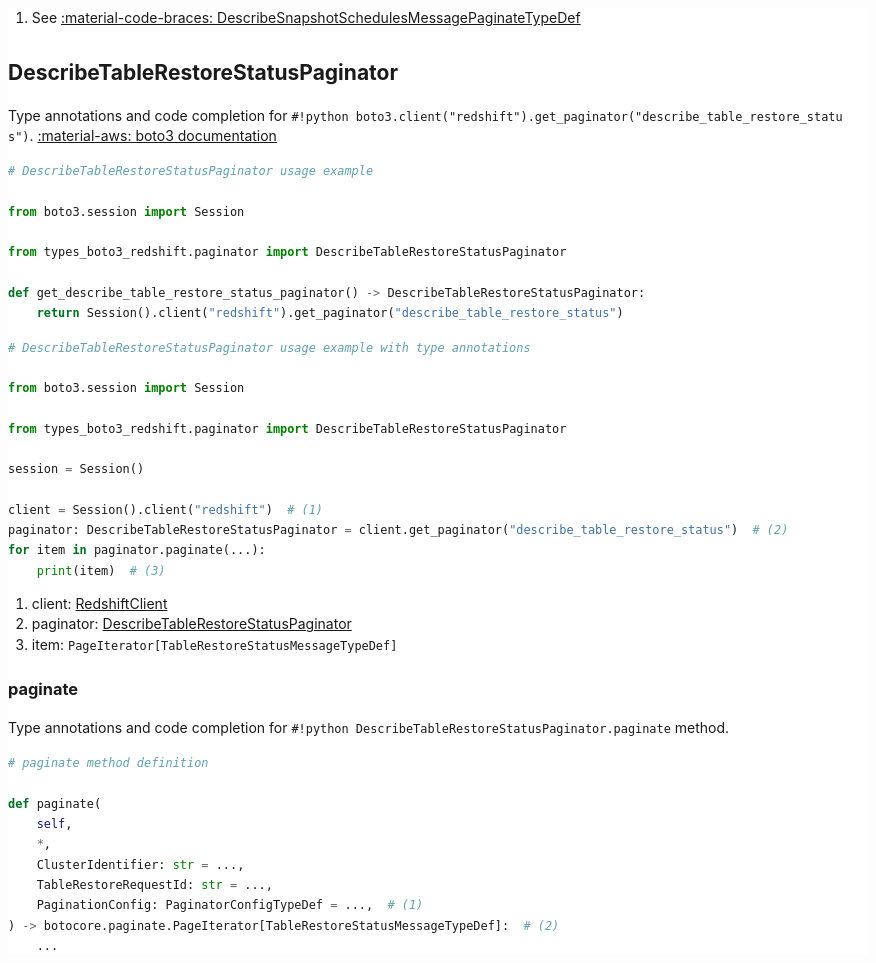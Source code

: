 1. See [:material-code-braces: DescribeSnapshotSchedulesMessagePaginateTypeDef](./type_defs.md#describesnapshotschedulesmessagepaginatetypedef)
## DescribeTableRestoreStatusPaginator

Type annotations and code completion for `#!python boto3.client("redshift").get_paginator("describe_table_restore_status")`.
[:material-aws: boto3 documentation](https://boto3.amazonaws.com/v1/documentation/api/latest/reference/services/redshift/paginator/DescribeTableRestoreStatus.html#Redshift.Paginator.DescribeTableRestoreStatus)

```python
# DescribeTableRestoreStatusPaginator usage example

from boto3.session import Session

from types_boto3_redshift.paginator import DescribeTableRestoreStatusPaginator

def get_describe_table_restore_status_paginator() -> DescribeTableRestoreStatusPaginator:
    return Session().client("redshift").get_paginator("describe_table_restore_status")
```

```python
# DescribeTableRestoreStatusPaginator usage example with type annotations

from boto3.session import Session

from types_boto3_redshift.paginator import DescribeTableRestoreStatusPaginator

session = Session()

client = Session().client("redshift")  # (1)
paginator: DescribeTableRestoreStatusPaginator = client.get_paginator("describe_table_restore_status")  # (2)
for item in paginator.paginate(...):
    print(item)  # (3)
```

1. client: [RedshiftClient](./client.md)
2. paginator: [DescribeTableRestoreStatusPaginator](./paginators.md#describetablerestorestatuspaginator)
3. item: `PageIterator[TableRestoreStatusMessageTypeDef]`


### paginate

Type annotations and code completion for `#!python DescribeTableRestoreStatusPaginator.paginate` method.

```python
# paginate method definition

def paginate(
    self,
    *,
    ClusterIdentifier: str = ...,
    TableRestoreRequestId: str = ...,
    PaginationConfig: PaginatorConfigTypeDef = ...,  # (1)
) -> botocore.paginate.PageIterator[TableRestoreStatusMessageTypeDef]:  # (2)
    ...
```
